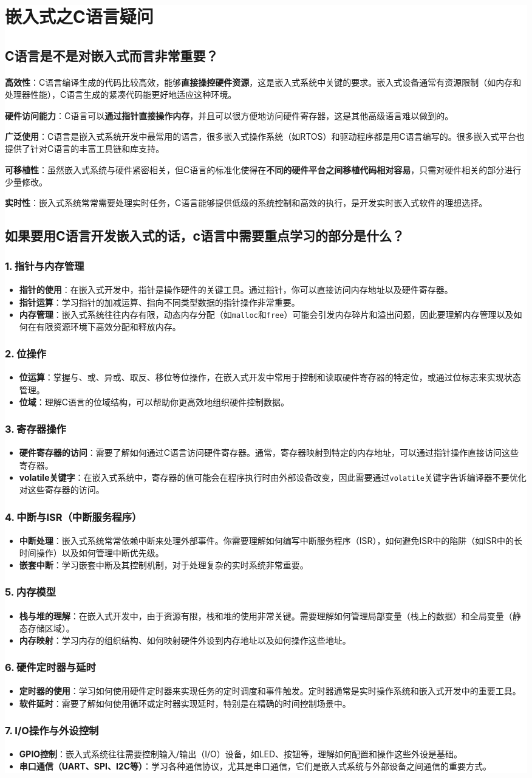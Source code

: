 # 嵌入式之C语言疑问

## C语言是不是对嵌入式而言非常重要？

**高效性**：C语言编译生成的代码比较高效，能够**直接操控硬件资源**，这是嵌入式系统中关键的要求。嵌入式设备通常有资源限制（如内存和处理器性能），C语言生成的紧凑代码能更好地适应这种环境。

**硬件访问能力**：C语言可以**通过指针直接操作内存**，并且可以很方便地访问硬件寄存器，这是其他高级语言难以做到的。

**广泛使用**：C语言是嵌入式系统开发中最常用的语言，很多嵌入式操作系统（如RTOS）和驱动程序都是用C语言编写的。很多嵌入式平台也提供了针对C语言的丰富工具链和库支持。

**可移植性**：虽然嵌入式系统与硬件紧密相关，但C语言的标准化使得在**不同的硬件平台之间移植代码相对容易**，只需对硬件相关的部分进行少量修改。

**实时性**：嵌入式系统常常需要处理实时任务，C语言能够提供低级的系统控制和高效的执行，是开发实时嵌入式软件的理想选择。

## 如果要用C语言开发嵌入式的话，c语言中需要重点学习的部分是什么？

### 1. **指针与内存管理**

- **指针的使用**：在嵌入式开发中，指针是操作硬件的关键工具。通过指针，你可以直接访问内存地址以及硬件寄存器。
- **指针运算**：学习指针的加减运算、指向不同类型数据的指针操作非常重要。
- **内存管理**：嵌入式系统往往内存有限，动态内存分配（如`malloc`和`free`）可能会引发内存碎片和溢出问题，因此要理解内存管理以及如何在有限资源环境下高效分配和释放内存。

### 2. **位操作**

- **位运算**：掌握与、或、异或、取反、移位等位操作，在嵌入式开发中常用于控制和读取硬件寄存器的特定位，或通过位标志来实现状态管理。
- **位域**：理解C语言的位域结构，可以帮助你更高效地组织硬件控制数据。

### 3. **寄存器操作**

- **硬件寄存器的访问**：需要了解如何通过C语言访问硬件寄存器。通常，寄存器映射到特定的内存地址，可以通过指针操作直接访问这些寄存器。
- **volatile关键字**：在嵌入式系统中，寄存器的值可能会在程序执行时由外部设备改变，因此需要通过`volatile`关键字告诉编译器不要优化对这些寄存器的访问。

### 4. **中断与ISR（中断服务程序）**

- **中断处理**：嵌入式系统常常依赖中断来处理外部事件。你需要理解如何编写中断服务程序（ISR），如何避免ISR中的陷阱（如ISR中的长时间操作）以及如何管理中断优先级。
- **嵌套中断**：学习嵌套中断及其控制机制，对于处理复杂的实时系统非常重要。

### 5. **内存模型**

- **栈与堆的理解**：在嵌入式开发中，由于资源有限，栈和堆的使用非常关键。需要理解如何管理局部变量（栈上的数据）和全局变量（静态存储区域）。
- **内存映射**：学习内存的组织结构、如何映射硬件外设到内存地址以及如何操作这些地址。

### 6. **硬件定时器与延时**

- **定时器的使用**：学习如何使用硬件定时器来实现任务的定时调度和事件触发。定时器通常是实时操作系统和嵌入式开发中的重要工具。
- **软件延时**：需要了解如何使用循环或定时器实现延时，特别是在精确的时间控制场景中。

### 7. **I/O操作与外设控制**

- **GPIO控制**：嵌入式系统往往需要控制输入/输出（I/O）设备，如LED、按钮等，理解如何配置和操作这些外设是基础。
- **串口通信（UART、SPI、I2C等）**：学习各种通信协议，尤其是串口通信，它们是嵌入式系统与外部设备之间通信的重要方式。
